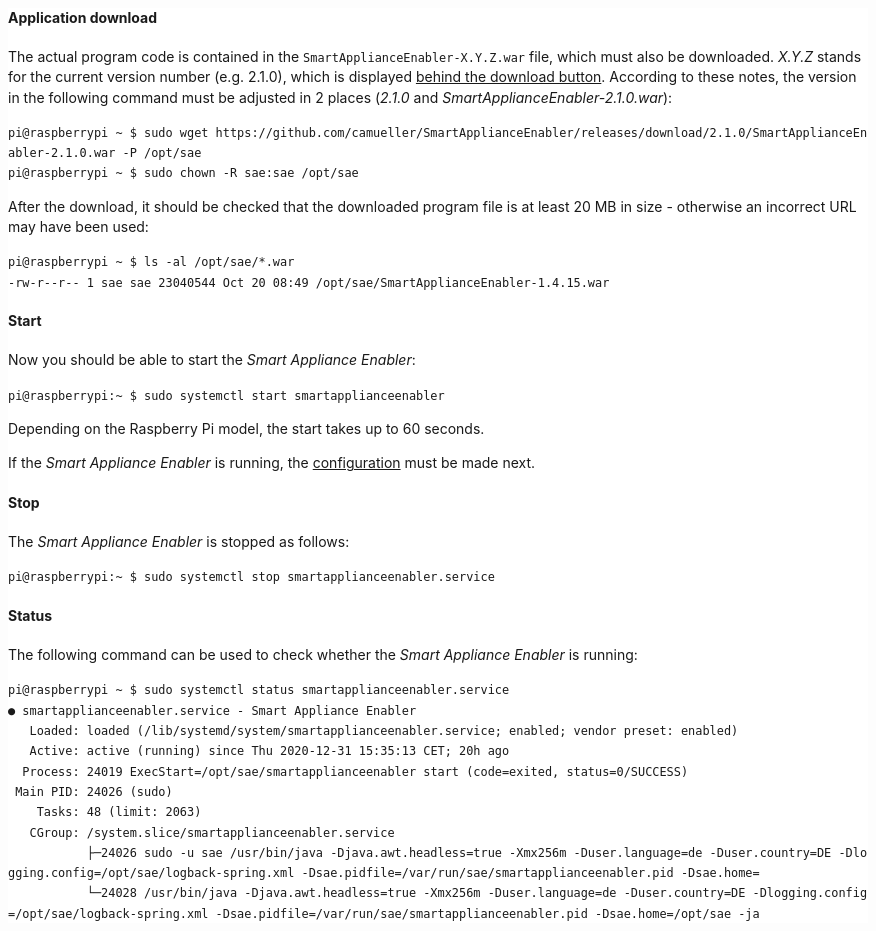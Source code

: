 #### Application download
The actual program code is contained in the `SmartApplianceEnabler-X.Y.Z.war` file, which must also be downloaded. *X.Y.Z* stands for the current version number (e.g. 2.1.0), which is displayed [behind the download button](https://github.com/camueller/SmartApplianceEnabler#smart-appliance-enabler). According to these notes, the version in the following command must be adjusted in 2 places (*2.1.0* and *SmartApplianceEnabler-2.1.0.war*):
```console
pi@raspberrypi ~ $ sudo wget https://github.com/camueller/SmartApplianceEnabler/releases/download/2.1.0/SmartApplianceEnabler-2.1.0.war -P /opt/sae
pi@raspberrypi ~ $ sudo chown -R sae:sae /opt/sae
```

After the download, it should be checked that the downloaded program file is at least 20 MB in size - otherwise an incorrect URL may have been used:
```console
pi@raspberrypi ~ $ ls -al /opt/sae/*.war
-rw-r--r-- 1 sae sae 23040544 Oct 20 08:49 /opt/sae/SmartApplianceEnabler-1.4.15.war
```

#### Start
Now you should be able to start the *Smart Appliance Enabler*:
```console
pi@raspberrypi:~ $ sudo systemctl start smartapplianceenabler
```
Depending on the Raspberry Pi model, the start takes up to 60 seconds.

If the *Smart Appliance Enabler* is running, the [configuration](Configuration_EN.md) must be made next.

#### Stop
The *Smart Appliance Enabler* is stopped as follows:
```console
pi@raspberrypi:~ $ sudo systemctl stop smartapplianceenabler.service
```

#### Status
The following command can be used to check whether the *Smart Appliance Enabler* is running:
```console
pi@raspberrypi ~ $ sudo systemctl status smartapplianceenabler.service
● smartapplianceenabler.service - Smart Appliance Enabler
   Loaded: loaded (/lib/systemd/system/smartapplianceenabler.service; enabled; vendor preset: enabled)
   Active: active (running) since Thu 2020-12-31 15:35:13 CET; 20h ago
  Process: 24019 ExecStart=/opt/sae/smartapplianceenabler start (code=exited, status=0/SUCCESS)
 Main PID: 24026 (sudo)
    Tasks: 48 (limit: 2063)
   CGroup: /system.slice/smartapplianceenabler.service
           ├─24026 sudo -u sae /usr/bin/java -Djava.awt.headless=true -Xmx256m -Duser.language=de -Duser.country=DE -Dlogging.config=/opt/sae/logback-spring.xml -Dsae.pidfile=/var/run/sae/smartapplianceenabler.pid -Dsae.home=
           └─24028 /usr/bin/java -Djava.awt.headless=true -Xmx256m -Duser.language=de -Duser.country=DE -Dlogging.config=/opt/sae/logback-spring.xml -Dsae.pidfile=/var/run/sae/smartapplianceenabler.pid -Dsae.home=/opt/sae -ja
```
